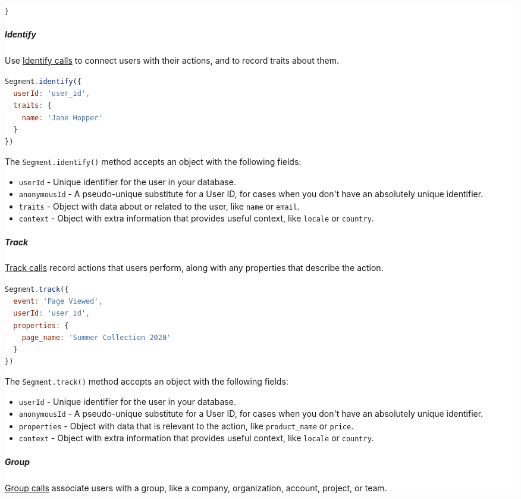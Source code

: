 ```js
}
```

##### Identify

Use [Identify calls](/docs/connections/spec/identify/) to connect users with their actions, and to record traits about them.


```js
Segment.identify({
  userId: 'user_id',
  traits: {
    name: 'Jane Hopper'
  }
})
```

The `Segment.identify()` method accepts an object with the following fields:

- `userId` - Unique identifier for the user in your database.
- `anonymousId` - A pseudo-unique substitute for a User ID, for cases when you don't have an absolutely unique identifier.
- `traits` - Object with data about or related to the user, like `name` or `email`.
- `context` - Object with extra information that provides useful context, like `locale` or `country`.

##### Track

[Track calls](/docs/connections/spec/track/) record actions that users perform, along with any properties that describe the action.


```js
Segment.track({
  event: 'Page Viewed',
  userId: 'user_id',
  properties: {
    page_name: 'Summer Collection 2020'
  }
})
```

The `Segment.track()` method accepts an object with the following fields:

- `userId` - Unique identifier for the user in your database.
- `anonymousId` - A pseudo-unique substitute for a User ID, for cases when you don't have an absolutely unique identifier.
- `properties` - Object with data that is relevant to the action, like `product_name` or `price`.
- `context` - Object with extra information that provides useful context, like `locale` or `country`.

##### Group

[Group calls](/docs/connections/spec/group/) associate users with a group, like a company, organization, account, project, or team.
